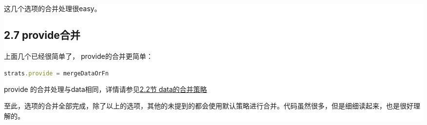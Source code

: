 这几个选项的合并处理很easy。

## 2.7 provide合并

上面几个已经很简单了， provide的合并更简单：

```js
strats.provide = mergeDataOrFn
```
provide 的合并处理与data相同，详情请参见[2.2节 data的合并策略 ](#jump)


至此，选项的合并全部完成，除了以上的选项，其他的未提到的都会使用默认策略进行合并。代码虽然很多，但是细细读起来，也是很好理解的。
